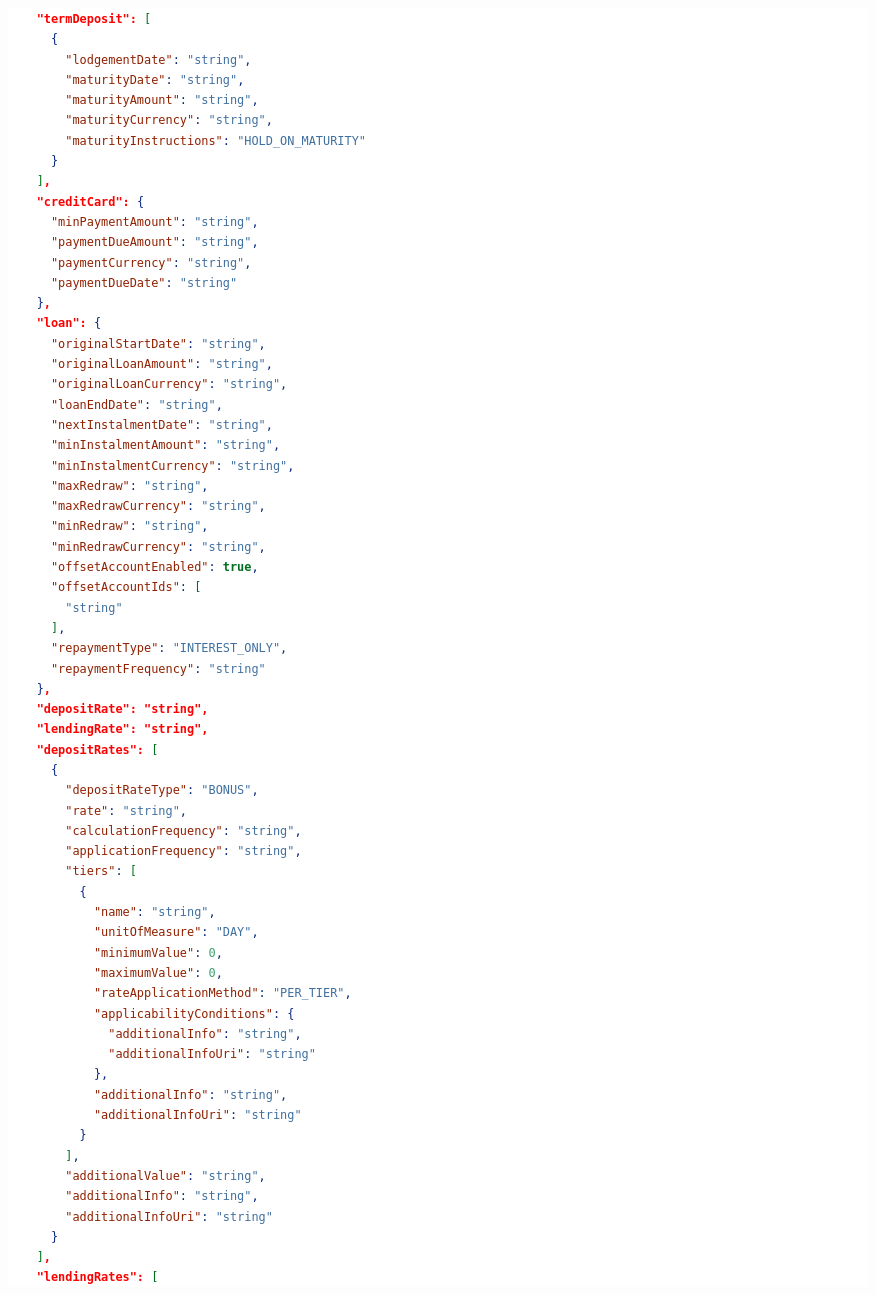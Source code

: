 ```json
    "termDeposit": [
      {
        "lodgementDate": "string",
        "maturityDate": "string",
        "maturityAmount": "string",
        "maturityCurrency": "string",
        "maturityInstructions": "HOLD_ON_MATURITY"
      }
    ],
    "creditCard": {
      "minPaymentAmount": "string",
      "paymentDueAmount": "string",
      "paymentCurrency": "string",
      "paymentDueDate": "string"
    },
    "loan": {
      "originalStartDate": "string",
      "originalLoanAmount": "string",
      "originalLoanCurrency": "string",
      "loanEndDate": "string",
      "nextInstalmentDate": "string",
      "minInstalmentAmount": "string",
      "minInstalmentCurrency": "string",
      "maxRedraw": "string",
      "maxRedrawCurrency": "string",
      "minRedraw": "string",
      "minRedrawCurrency": "string",
      "offsetAccountEnabled": true,
      "offsetAccountIds": [
        "string"
      ],
      "repaymentType": "INTEREST_ONLY",
      "repaymentFrequency": "string"
    },
    "depositRate": "string",
    "lendingRate": "string",
    "depositRates": [
      {
        "depositRateType": "BONUS",
        "rate": "string",
        "calculationFrequency": "string",
        "applicationFrequency": "string",
        "tiers": [
          {
            "name": "string",
            "unitOfMeasure": "DAY",
            "minimumValue": 0,
            "maximumValue": 0,
            "rateApplicationMethod": "PER_TIER",
            "applicabilityConditions": {
              "additionalInfo": "string",
              "additionalInfoUri": "string"
            },
            "additionalInfo": "string",
            "additionalInfoUri": "string"
          }
        ],
        "additionalValue": "string",
        "additionalInfo": "string",
        "additionalInfoUri": "string"
      }
    ],
    "lendingRates": [
```
